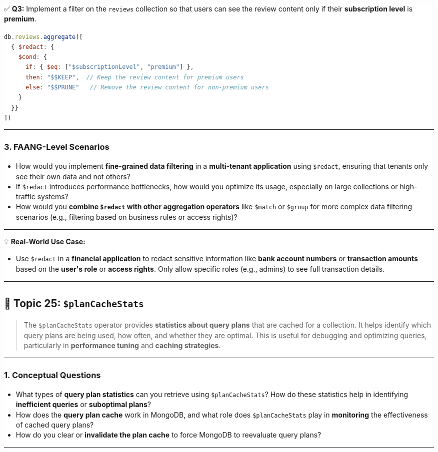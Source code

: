 
✅ **Q3:** Implement a filter on the `reviews` collection so that users can see the review content only if their **subscription level** is **premium**.

```js
db.reviews.aggregate([
  { $redact: {
    $cond: {
      if: { $eq: ["$subscriptionLevel", "premium"] },
      then: "$$KEEP",  // Keep the review content for premium users
      else: "$$PRUNE"   // Remove the review content for non-premium users
    }
  }}
])
```

---

### 3. FAANG-Level Scenarios

- How would you implement **fine-grained data filtering** in a **multi-tenant application** using `$redact`, ensuring that tenants only see their own data and not others?
- If `$redact` introduces performance bottlenecks, how would you optimize its usage, especially on large collections or high-traffic systems?
- How would you **combine `$redact` with other aggregation operators** like `$match` or `$group` for more complex data filtering scenarios (e.g., filtering based on business rules or access rights)?

---

💡 **Real-World Use Case:**
- Use `$redact` in a **financial application** to redact sensitive information like **bank account numbers** or **transaction amounts** based on the **user's role** or **access rights**. Only allow specific roles (e.g., admins) to see full transaction details.

---

## 🔹 Topic 25: `$planCacheStats`

> The `$planCacheStats` operator provides **statistics about query plans** that are cached for a collection. It helps identify which query plans are being used, how often, and whether they are optimal. This is useful for debugging and optimizing queries, particularly in **performance tuning** and **caching strategies**.

---

### 1. Conceptual Questions

- What types of **query plan statistics** can you retrieve using `$planCacheStats`? How do these statistics help in identifying **inefficient queries** or **suboptimal plans**?
- How does the **query plan cache** work in MongoDB, and what role does `$planCacheStats` play in **monitoring** the effectiveness of cached query plans?
- How do you clear or **invalidate the plan cache** to force MongoDB to reevaluate query plans?

---
